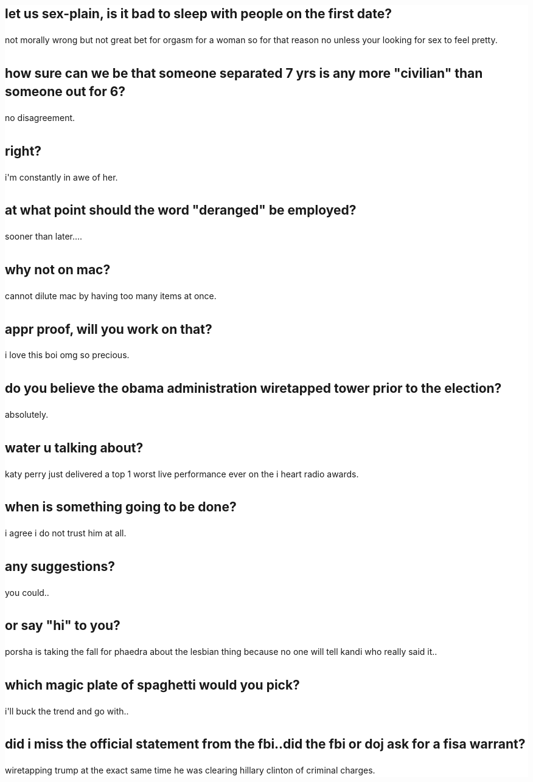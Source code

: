 ## let us sex-plain, is it bad to sleep with people on the first date?
not morally wrong but not great bet for orgasm for a woman so for that reason no unless your looking for sex to feel pretty.

## how sure can we be that someone separated 7 yrs is any more "civilian" than someone out for 6?
no disagreement.

## right?
i'm constantly in awe of her.

## at what point should the word "deranged" be employed?
sooner than later....

## why not on mac?
cannot dilute mac by having too many items at once.

## appr proof, will you work on that?
i love this boi omg so precious.

## do you believe the obama administration wiretapped tower prior to the election?
absolutely.

## water u talking about?
katy perry just delivered a top 1 worst live performance ever on the i heart radio awards.

## when is something going to be done?
i agree i do not trust him at all.

## any suggestions?
you could..

## or say "hi" to you?
porsha is taking the fall for phaedra about the lesbian thing because no one will tell kandi who really said it..

## which magic plate of spaghetti would you pick?
i'll buck the trend and go with..

## did i miss the official statement from the fbi..did the fbi or doj ask for a fisa warrant?
wiretapping trump at the exact same time he was clearing hillary clinton of criminal charges.

